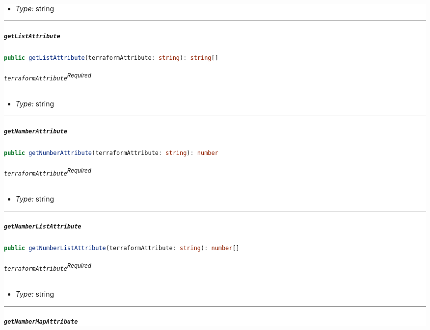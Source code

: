 - *Type:* string

---

##### `getListAttribute` <a name="getListAttribute" id="rhizo-co-terraform-provider-oci.databaseApplicationVip.DatabaseApplicationVipTimeoutsOutputReference.getListAttribute"></a>

```typescript
public getListAttribute(terraformAttribute: string): string[]
```

###### `terraformAttribute`<sup>Required</sup> <a name="terraformAttribute" id="rhizo-co-terraform-provider-oci.databaseApplicationVip.DatabaseApplicationVipTimeoutsOutputReference.getListAttribute.parameter.terraformAttribute"></a>

- *Type:* string

---

##### `getNumberAttribute` <a name="getNumberAttribute" id="rhizo-co-terraform-provider-oci.databaseApplicationVip.DatabaseApplicationVipTimeoutsOutputReference.getNumberAttribute"></a>

```typescript
public getNumberAttribute(terraformAttribute: string): number
```

###### `terraformAttribute`<sup>Required</sup> <a name="terraformAttribute" id="rhizo-co-terraform-provider-oci.databaseApplicationVip.DatabaseApplicationVipTimeoutsOutputReference.getNumberAttribute.parameter.terraformAttribute"></a>

- *Type:* string

---

##### `getNumberListAttribute` <a name="getNumberListAttribute" id="rhizo-co-terraform-provider-oci.databaseApplicationVip.DatabaseApplicationVipTimeoutsOutputReference.getNumberListAttribute"></a>

```typescript
public getNumberListAttribute(terraformAttribute: string): number[]
```

###### `terraformAttribute`<sup>Required</sup> <a name="terraformAttribute" id="rhizo-co-terraform-provider-oci.databaseApplicationVip.DatabaseApplicationVipTimeoutsOutputReference.getNumberListAttribute.parameter.terraformAttribute"></a>

- *Type:* string

---

##### `getNumberMapAttribute` <a name="getNumberMapAttribute" id="rhizo-co-terraform-provider-oci.databaseApplicationVip.DatabaseApplicationVipTimeoutsOutputReference.getNumberMapAttribute"></a>
